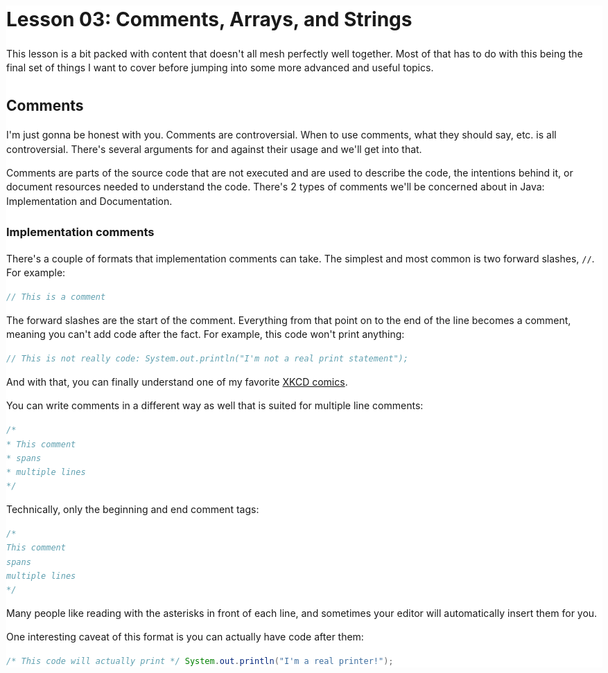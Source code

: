 # Lesson 03: Comments, Arrays, and Strings

This lesson is a bit packed with content that doesn't all mesh perfectly well together. Most of that has to do with this being the final set of things I want to cover before jumping into some more advanced and useful topics.
## Comments
I'm just gonna be honest with you. Comments are controversial. When to use comments, what they should say, etc. is all controversial. There's several arguments for and against their usage and we'll get into that.

Comments are parts of the source code that are not executed and are used to describe the code, the intentions behind it, or document resources needed to understand the code. There's 2 types of comments we'll be concerned about in Java: Implementation and Documentation.
### Implementation comments
There's a couple of formats that implementation comments can take. The simplest and most common is two forward slashes, `//`. For example:
```java
// This is a comment
```

The forward slashes are the start of the comment. Everything from that point on to the end of the line becomes a comment, meaning you can't add code after the fact. For example, this code won't print anything:
```java
// This is not really code: System.out.println("I'm not a real print statement");
```

And with that, you can finally understand one of my favorite [XKCD comics](https://xkcd.com/156/).

You can write comments in a different way as well that is suited for multiple line comments:
```java
/*
* This comment
* spans
* multiple lines
*/
```

Technically, only the beginning and end comment tags:
```java
/*
This comment
spans
multiple lines
*/
```

Many people like reading with the asterisks in front of each line, and sometimes your editor will automatically insert them for you.

One interesting caveat of this format is you can actually have code after them:
```java
/* This code will actually print */ System.out.println("I'm a real printer!");
```
